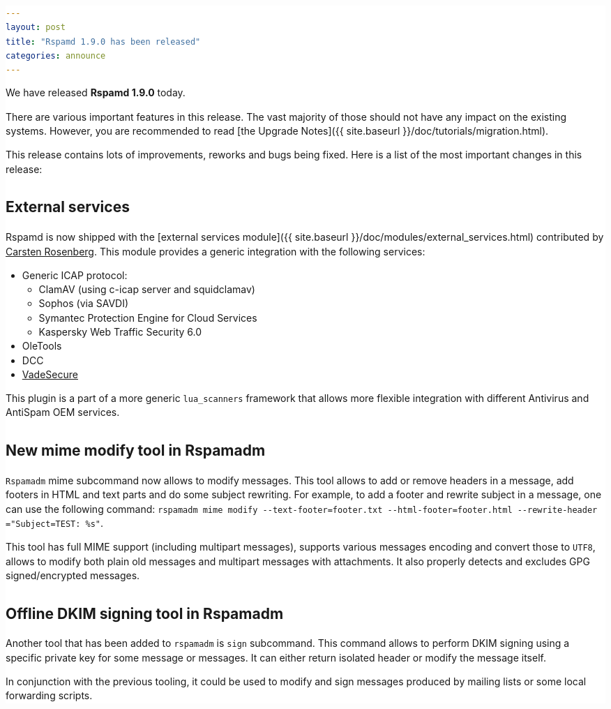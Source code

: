 ```yaml
---
layout: post
title: "Rspamd 1.9.0 has been released"
categories: announce
---
```


We have released **Rspamd 1.9.0** today.

There are various important features in this release. The vast majority of those should not have any impact on the existing systems. However, you are recommended to read [the Upgrade Notes]({{ site.baseurl }}/doc/tutorials/migration.html).

This release contains lots of improvements, reworks and bugs being fixed. Here is a list of the most important changes in this release:

## External services

Rspamd is now shipped with the [external services module]({{ site.baseurl }}/doc/modules/external_services.html) contributed by [Carsten Rosenberg](https://github.com/c-rosenberg). This module provides a generic integration with the following services:

* Generic ICAP protocol:
  - ClamAV (using c-icap server and squidclamav)
  - Sophos (via SAVDI)
  - Symantec Protection Engine for Cloud Services
  - Kaspersky Web Traffic Security 6.0
* OleTools
* DCC
* [VadeSecure](https://www.vadesecure.com/en/)

This plugin is a part of a more generic `lua_scanners` framework that allows more flexible integration with different Antivirus and AntiSpam OEM services.

## New mime modify tool in Rspamadm

`Rspamadm` mime subcommand now allows to modify messages. This tool allows to add or remove headers in a message, add footers in HTML and text parts and do some subject rewriting. For example, to add a footer and rewrite subject in a message, one can use the following command: `rspamadm mime modify --text-footer=footer.txt --html-footer=footer.html --rewrite-header="Subject=TEST: %s"`.

This tool has full MIME support (including multipart messages), supports various messages encoding and convert those to `UTF8`, allows to modify both plain old messages and multipart messages with attachments. It also properly detects and excludes GPG signed/encrypted messages.

## Offline DKIM signing tool in Rspamadm

Another tool that has been added to `rspamadm` is `sign` subcommand. This command allows to perform DKIM signing using a specific private key for some message or messages. It can either return isolated header or modify the message itself.

In conjunction with the previous tooling, it could be used to modify and sign messages produced by mailing lists or some local forwarding scripts.

